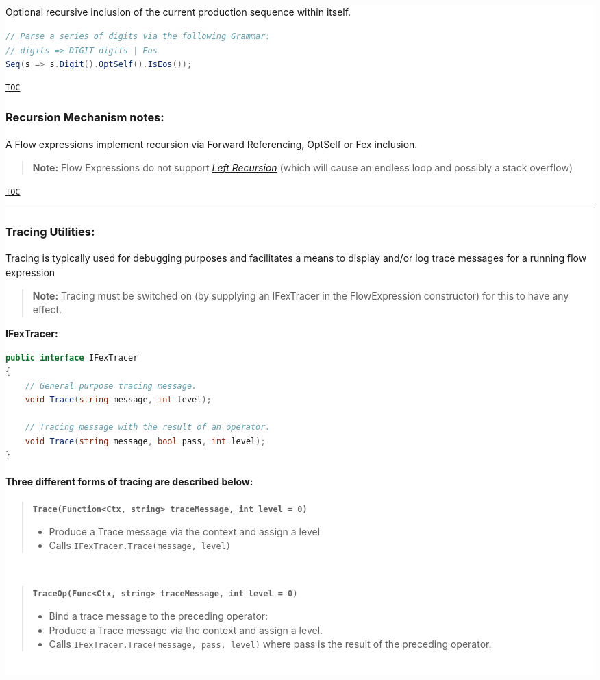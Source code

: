 Optional recursive inclusion of the current production sequence within itself.

```csharp
// Parse a series of digits via the following Grammar:
// digits => DIGIT digits | Eos
Seq(s => s.Digit().OptSelf().IsEos());
```
[`TOC`](#id-toc)


### Recursion Mechanism notes:

A Flow expressions implement recursion via Forward Referencing, OptSelf or Fex inclusion.

> **Note:** Flow Expressions do not support [*Left Recursion*](https://en.wikipedia.org/wiki/Left_recursion) (which will cause an endless loop and possibly a stack overflow)


[`TOC`](#id-toc)

---

<a id="id-trace"></a>
### Tracing Utilities:  

Tracing is typically used for debugging purposes and facilitates a means to display and/or log trace messages for a running flow expression

> **Note:** Tracing must be switched on (by supplying an IFexTracer in the FlowExpression constructor) for this to have any effect.
 
**IFexTracer:**
```csharp
public interface IFexTracer
{
    // General purpose tracing message.
    void Trace(string message, int level);

    // Tracing message with the result of an operator.
    void Trace(string message, bool pass, int level);
}
```

#### Three different forms of tracing are described below:

> **`Trace(Function<Ctx, string> traceMessage, int level = 0)`**  
> - Produce a Trace message via the context and assign a level  
> - Calls `IFexTracer.Trace(message, level)`

<br/>

> **`TraceOp(Func<Ctx, string> traceMessage, int level = 0)`**    
> - Bind a trace message to the preceding operator:
> - Produce a Trace message via the context and assign a level.  
> - Calls `IFexTracer.Trace(message, pass, level)` where pass is the result of the preceding operator.

<br/>
